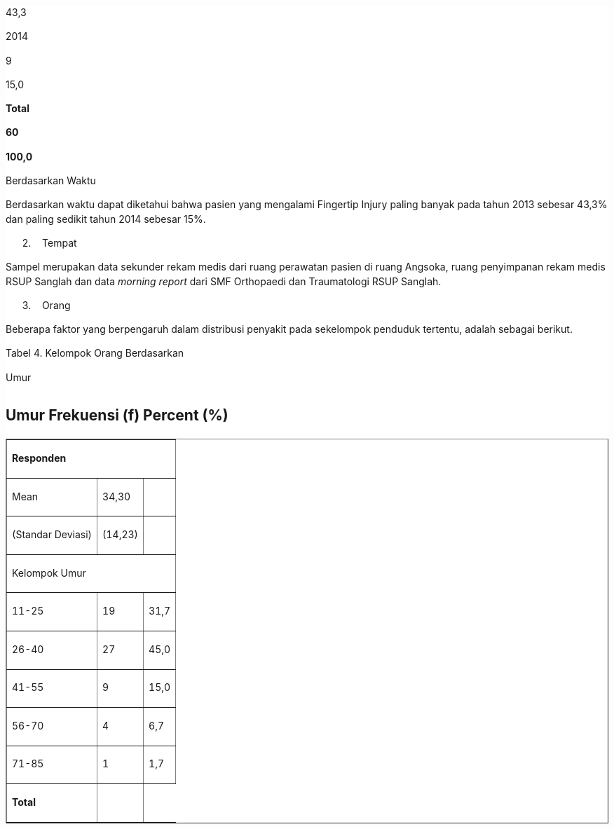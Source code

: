 <p><span class="font10">43,3</span></p></td></tr>
<tr><td style="vertical-align:middle;">
<p><span class="font10">2014</span></p></td><td style="vertical-align:middle;">
<p><span class="font10">9</span></p></td><td style="vertical-align:middle;">
<p><span class="font10">15,0</span></p></td></tr>
<tr><td style="vertical-align:middle;">
<p><span class="font10" style="font-weight:bold;">Total</span></p></td><td style="vertical-align:middle;">
<p><span class="font10" style="font-weight:bold;">60</span></p></td><td style="vertical-align:middle;">
<p><span class="font10" style="font-weight:bold;">100,0</span></p></td></tr>
</table>
<p><span class="font10">Berdasarkan Waktu</span></p>
<p><span class="font10">Berdasarkan waktu dapat diketahui bahwa pasien yang mengalami Fingertip Injury paling banyak pada tahun 2013 sebesar 43,3% dan paling sedikit tahun 2014 sebesar 15%.</span></p>
<ul style="list-style:none;"><li>
<p><span class="font10">2. &nbsp;&nbsp;&nbsp;Tempat</span></p></li></ul>
<p><span class="font10">Sampel merupakan data sekunder rekam medis dari ruang perawatan pasien di ruang Angsoka, ruang penyimpanan rekam medis RSUP Sanglah dan data </span><span class="font10" style="font-style:italic;">morning report</span><span class="font10"> dari SMF Orthopaedi dan Traumatologi RSUP Sanglah.</span></p>
<ul style="list-style:none;"><li>
<p><span class="font10">3. &nbsp;&nbsp;&nbsp;Orang</span></p></li></ul>
<p><span class="font10">Beberapa faktor yang berpengaruh dalam distribusi penyakit pada sekelompok penduduk tertentu, adalah sebagai berikut.</span></p>
<p><span class="font10">Tabel 4. Kelompok Orang Berdasarkan</span></p>
<p><span class="font10">Umur</span></p>
<h2><a name="bookmark16"></a><span class="font10" style="font-weight:bold;"><a name="bookmark17"></a>Umur Frekuensi (f) Percent (%)</span></h2>
<table border="1">
<tr><td colspan="3" style="vertical-align:top;">
<p><span class="font10" style="font-weight:bold;">Responden</span></p></td></tr>
<tr><td style="vertical-align:middle;">
<p><span class="font10">Mean</span></p></td><td style="vertical-align:middle;">
<p><span class="font10">34,30</span></p></td><td style="vertical-align:top;"></td></tr>
<tr><td style="vertical-align:middle;">
<p><span class="font10">(Standar Deviasi)</span></p></td><td style="vertical-align:middle;">
<p><span class="font10">(14,23)</span></p></td><td style="vertical-align:top;"></td></tr>
<tr><td colspan="3" style="vertical-align:middle;">
<p><span class="font10">Kelompok Umur</span></p></td></tr>
<tr><td style="vertical-align:middle;">
<p><span class="font10">11-25</span></p></td><td style="vertical-align:middle;">
<p><span class="font10">19</span></p></td><td style="vertical-align:middle;">
<p><span class="font10">31,7</span></p></td></tr>
<tr><td style="vertical-align:middle;">
<p><span class="font10">26-40</span></p></td><td style="vertical-align:middle;">
<p><span class="font10">27</span></p></td><td style="vertical-align:middle;">
<p><span class="font10">45,0</span></p></td></tr>
<tr><td style="vertical-align:middle;">
<p><span class="font10">41-55</span></p></td><td style="vertical-align:middle;">
<p><span class="font10">9</span></p></td><td style="vertical-align:middle;">
<p><span class="font10">15,0</span></p></td></tr>
<tr><td style="vertical-align:middle;">
<p><span class="font10">56-70</span></p></td><td style="vertical-align:middle;">
<p><span class="font10">4</span></p></td><td style="vertical-align:middle;">
<p><span class="font10">6,7</span></p></td></tr>
<tr><td style="vertical-align:middle;">
<p><span class="font10">71-85</span></p></td><td style="vertical-align:middle;">
<p><span class="font10">1</span></p></td><td style="vertical-align:middle;">
<p><span class="font10">1,7</span></p></td></tr>
<tr><td style="vertical-align:bottom;">
<p><span class="font10" style="font-weight:bold;">Total</span></p></td><td style="vertical-align:bottom;">